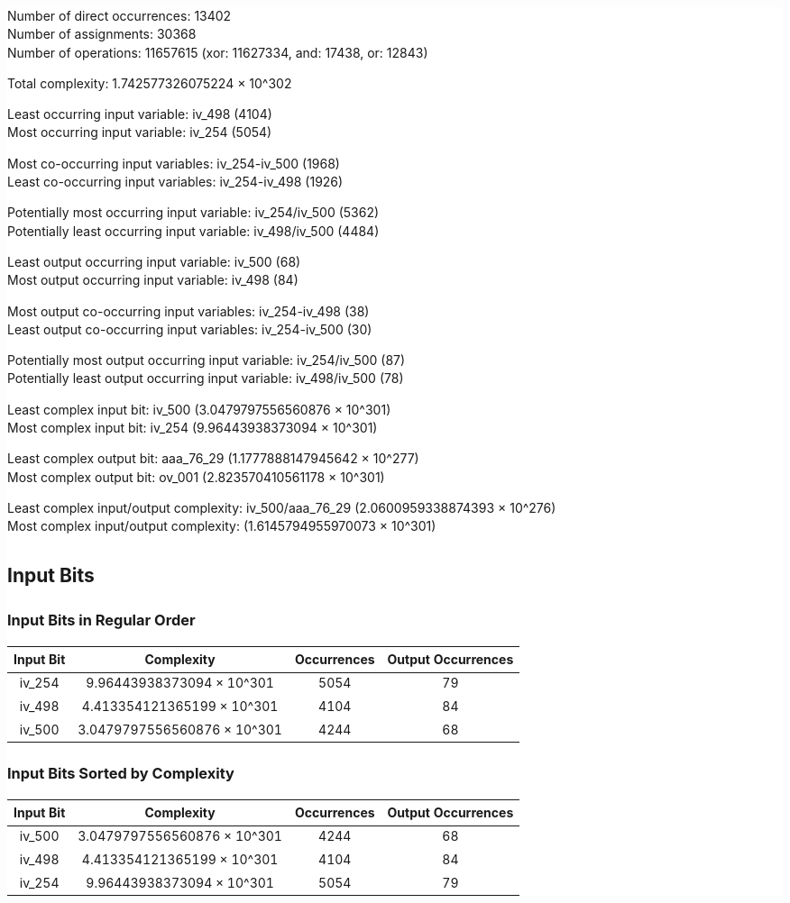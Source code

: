 Number of direct occurrences: 13402  
Number of assignments: 30368  
Number of operations: 11657615
(xor: 11627334,
and: 17438,
or: 12843)

Total complexity: 1.742577326075224 × 10^302

Least occurring input variable: iv_498 (4104)  
Most occurring input variable: iv_254 (5054)

Most co-occurring input variables: iv_254-iv_500 (1968)  
Least co-occurring input variables: iv_254-iv_498 (1926)

Potentially most occurring input variable: iv_254/iv_500 (5362)  
Potentially least occurring input variable: iv_498/iv_500 (4484)

Least output occurring input variable: iv_500 (68)  
Most output occurring input variable: iv_498 (84)

Most output co-occurring input variables: iv_254-iv_498 (38)  
Least output co-occurring input variables: iv_254-iv_500 (30)

Potentially most output occurring input variable: iv_254/iv_500 (87)  
Potentially least output occurring input variable: iv_498/iv_500 (78)

Least complex input bit: iv_500 (3.0479797556560876 × 10^301)  
Most complex input bit: iv_254 (9.96443938373094 × 10^301)

Least complex output bit: aaa_76_29 (1.1777888147945642 × 10^277)  
Most complex output bit: ov_001 (2.823570410561178 × 10^301)

Least complex input/output complexity: iv_500/aaa_76_29 (2.0600959338874393 × 10^276)  
Most complex input/output complexity:  (1.6145794955970073 × 10^301)

## Input Bits

### Input Bits in Regular Order

| Input Bit | Complexity | Occurrences | Output Occurrences |
|:---------:|:----------:|:-----------:|:------------------:|
| iv_254 | 9.96443938373094 × 10^301 | 5054 | 79 |
| iv_498 | 4.413354121365199 × 10^301 | 4104 | 84 |
| iv_500 | 3.0479797556560876 × 10^301 | 4244 | 68 |

### Input Bits Sorted by Complexity

| Input Bit | Complexity | Occurrences | Output Occurrences |
|:---------:|:----------:|:-----------:|:------------------:|
| iv_500 | 3.0479797556560876 × 10^301 | 4244 | 68 |
| iv_498 | 4.413354121365199 × 10^301 | 4104 | 84 |
| iv_254 | 9.96443938373094 × 10^301 | 5054 | 79 |

